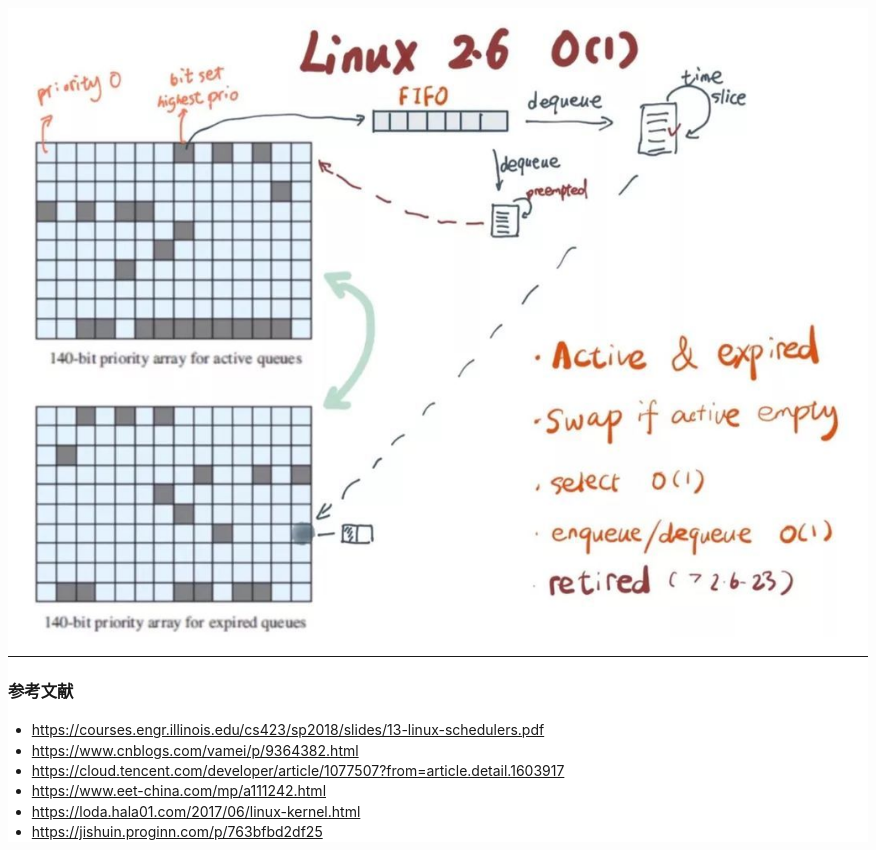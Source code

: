 ![bg right:40% 100%](figs/O1.jpeg)   


---
### 参考文献
- https://courses.engr.illinois.edu/cs423/sp2018/slides/13-linux-schedulers.pdf
- https://www.cnblogs.com/vamei/p/9364382.html
- https://cloud.tencent.com/developer/article/1077507?from=article.detail.1603917
- https://www.eet-china.com/mp/a111242.html
- https://loda.hala01.com/2017/06/linux-kernel.html
- https://jishuin.proginn.com/p/763bfbd2df25
